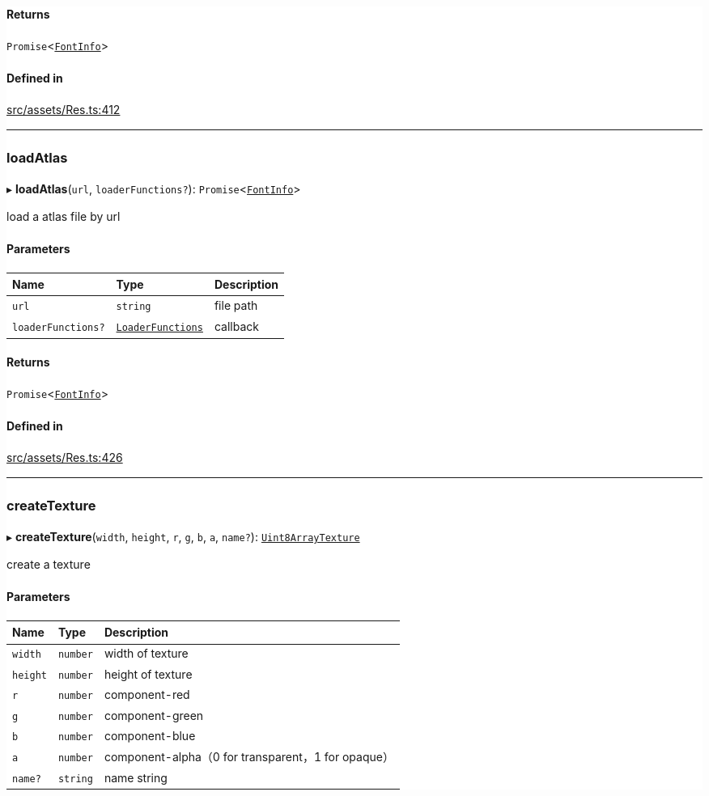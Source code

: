 #### Returns

`Promise`\<[`FontInfo`](FontInfo.md)\>

#### Defined in

[src/assets/Res.ts:412](https://github.com/Orillusion/orillusion/blob/main/src/assets/Res.ts#L412)

___

### loadAtlas

▸ **loadAtlas**(`url`, `loaderFunctions?`): `Promise`\<[`FontInfo`](FontInfo.md)\>

load a atlas file by url

#### Parameters

| Name | Type | Description |
| :------ | :------ | :------ |
| `url` | `string` | file path |
| `loaderFunctions?` | [`LoaderFunctions`](../types/LoaderFunctions.md) | callback |

#### Returns

`Promise`\<[`FontInfo`](FontInfo.md)\>

#### Defined in

[src/assets/Res.ts:426](https://github.com/Orillusion/orillusion/blob/main/src/assets/Res.ts#L426)

___

### createTexture

▸ **createTexture**(`width`, `height`, `r`, `g`, `b`, `a`, `name?`): [`Uint8ArrayTexture`](Uint8ArrayTexture.md)

create a texture

#### Parameters

| Name | Type | Description |
| :------ | :------ | :------ |
| `width` | `number` | width of texture |
| `height` | `number` | height of texture |
| `r` | `number` | component-red |
| `g` | `number` | component-green |
| `b` | `number` | component-blue |
| `a` | `number` | component-alpha（0 for transparent，1 for opaque） |
| `name?` | `string` | name string |
